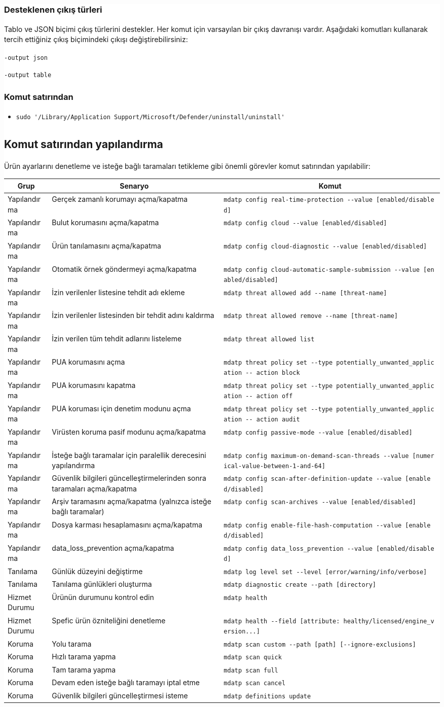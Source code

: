### <a name="supported-output-types"></a>Desteklenen çıkış türleri

Tablo ve JSON biçimi çıkış türlerini destekler. Her komut için varsayılan bir çıkış davranışı vardır. Aşağıdaki komutları kullanarak tercih ettiğiniz çıkış biçimindeki çıkışı değiştirebilirsiniz:

`-output json`

`-output table`

### <a name="from-the-command-line"></a>Komut satırından

- `sudo '/Library/Application Support/Microsoft/Defender/uninstall/uninstall'`

## <a name="configuring-from-the-command-line"></a>Komut satırından yapılandırma

Ürün ayarlarını denetleme ve isteğe bağlı taramaları tetikleme gibi önemli görevler komut satırından yapılabilir:

|Grup|Senaryo|Komut|
|---|---|---|
|Yapılandırma|Gerçek zamanlı korumayı açma/kapatma|`mdatp config real-time-protection --value [enabled/disabled]`|
|Yapılandırma|Bulut korumasını açma/kapatma|`mdatp config cloud --value [enabled/disabled]`|
|Yapılandırma|Ürün tanılamasını açma/kapatma|`mdatp config cloud-diagnostic --value [enabled/disabled]`|
|Yapılandırma|Otomatik örnek göndermeyi açma/kapatma|`mdatp config cloud-automatic-sample-submission --value [enabled/disabled]`|
|Yapılandırma|İzin verilenler listesine tehdit adı ekleme|`mdatp threat allowed add --name [threat-name]`|
|Yapılandırma|İzin verilenler listesinden bir tehdit adını kaldırma|`mdatp threat allowed remove --name [threat-name]`|
|Yapılandırma|İzin verilen tüm tehdit adlarını listeleme|`mdatp threat allowed list`|
|Yapılandırma|PUA korumasını açma|`mdatp threat policy set --type potentially_unwanted_application -- action block`|
|Yapılandırma|PUA korumasını kapatma|`mdatp threat policy set --type potentially_unwanted_application -- action off`|
|Yapılandırma|PUA koruması için denetim modunu açma|`mdatp threat policy set --type potentially_unwanted_application -- action audit`|
|Yapılandırma|Virüsten koruma pasif modunu açma/kapatma|`mdatp config passive-mode --value [enabled/disabled]`|
|Yapılandırma|İsteğe bağlı taramalar için paralellik derecesini yapılandırma|`mdatp config maximum-on-demand-scan-threads --value [numerical-value-between-1-and-64]`|
|Yapılandırma|Güvenlik bilgileri güncelleştirmelerinden sonra taramaları açma/kapatma|`mdatp config scan-after-definition-update --value [enabled/disabled]`|
|Yapılandırma|Arşiv taramasını açma/kapatma (yalnızca isteğe bağlı taramalar)|`mdatp config scan-archives --value [enabled/disabled]`|
|Yapılandırma|Dosya karması hesaplamasını açma/kapatma|`mdatp config enable-file-hash-computation --value [enabled/disabled]`|
|Yapılandırma|data_loss_prevention açma/kapatma|`mdatp config data_loss_prevention --value [enabled/disabled]`|
|Tanılama|Günlük düzeyini değiştirme|`mdatp log level set --level [error/warning/info/verbose]`|
|Tanılama|Tanılama günlükleri oluşturma|`mdatp diagnostic create --path [directory]`|
|Hizmet Durumu|Ürünün durumunu kontrol edin|`mdatp health`|
|Hizmet Durumu|Spefic ürün özniteliğini denetleme|`mdatp health --field [attribute: healthy/licensed/engine_version...]`|
|Koruma|Yolu tarama|`mdatp scan custom --path [path] [--ignore-exclusions]`|
|Koruma|Hızlı tarama yapma|`mdatp scan quick`|
|Koruma|Tam tarama yapma|`mdatp scan full`|
|Koruma|Devam eden isteğe bağlı taramayı iptal etme|`mdatp scan cancel`|
|Koruma|Güvenlik bilgileri güncelleştirmesi isteme|`mdatp definitions update`|